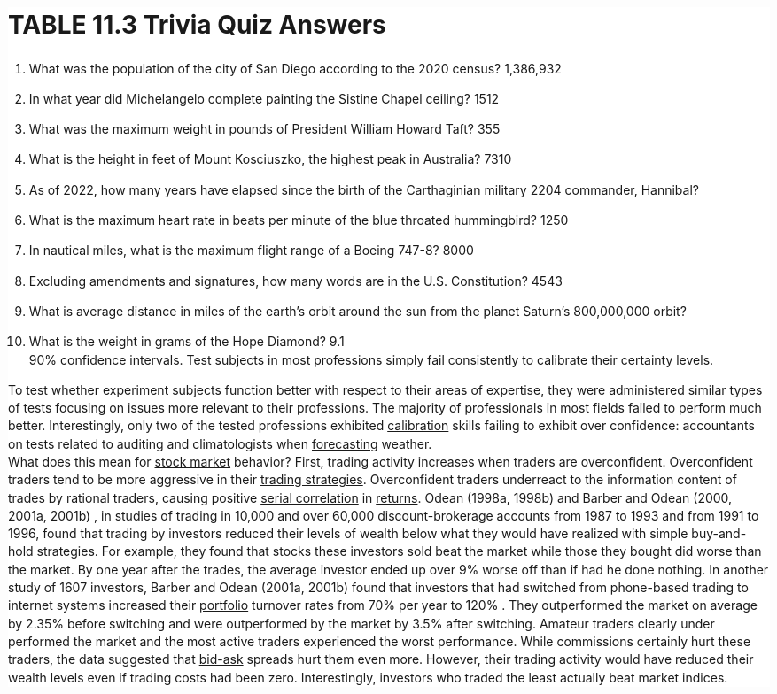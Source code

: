 # TABLE 11.3 Trivia Quiz Answers  

1. What was the population of the city of San Diego according to the 2020 census? 1,386,932

 2. In what year did Michelangelo complete painting the Sistine Chapel ceiling? 1512

 3. What was the maximum weight in pounds of President William Howard Taft? 355

 4. What is the height in feet of Mount Kosciuszko, the highest peak in Australia? 7310

 5. As of 2022, how many years have elapsed since the birth of the Carthaginian military 2204 commander, Hannibal?

 6. What is the maximum heart rate in beats per minute of the blue throated hummingbird? 1250

 7. In nautical miles, what is the maximum flight range of a Boeing 747-8? 8000

 8. Excluding amendments and signatures, how many words are in the U.S. Constitution? 4543

 9. What is average distance in miles of the earth’s orbit around the sun from the planet Saturn’s 800,000,000 orbit?

 10. What is the weight in grams of the Hope Diamond? 9.1  
$90\%$   confidence intervals. Test subjects in most professions simply fail consistently to calibrate their certainty levels.  

To test whether experiment subjects function better with respect to their areas of expertise, they were administered similar types of tests focusing on issues more relevant to their professions. The majority of professionals in most fields failed to perform much better. Interestingly, only two of the tested professions exhibited [calibration](../../Credit%20Markets/Credit%20Markets%20Session%204.md) skills failing to exhibit over confidence: accountants on tests related to auditing and climatologists when [forecasting](../../Advanced%20Financial%20Analysis%20and%20Valuation/Lecture%20Notes%20Advanced%20Financial%20Analysis%20and%20Valuation/Week%202/Week%202%20Fundamentals%20Of%20Forecasting.md) weather.  
What does this mean for [stock market](../Financial%20Engineering%20and%20Arbitrage%20in%20the%20Financial%20Markets/PART%20III%20THE%20PLAYERS/Chapter%2012%20-%20Hedge%20Fund%20Strategies/Hedge%20Fund%20Strategies.md) behavior? First, trading activity increases when traders are overconfident. Overconfident traders tend to be more aggressive in their [trading strategies](../../Course%20Notes/Quantitative%20Trading%20Strategies%20Lecture%20Notes.md). Overconfident traders underreact to the information content of trades by rational traders, causing positive [serial correlation](../Fixed%20Income%20Securities%20Tools%20for%20Today's%20Markets/Chapter%206/Level%20Versus%20Change%20Regressions.md) in [returns](../Financial%20Asset%20Pricing%20Theory%20Overview/Chapter%203%20-%20%20Assets,%20Portfolios,%20and%20Arbitrage/Assets.md).  Odean (1998a, 1998b)  and Barber and Odean (2000, 2001a, 2001b) , in studies of trading in 10,000 and over 60,000 discount-brokerage accounts from 1987 to 1993 and from 1991 to 1996, found that trading by investors reduced their levels of wealth below what they would have realized with simple buy-and-hold strategies. For example, they found that stocks these investors sold beat the market while those they bought did worse than the market. By one year after the trades, the average investor ended up over  $9\%$   worse off than if had he done nothing. In another study of 1607 investors,  Barber and Odean (2001a, 2001b)  found that investors that had switched from phone-based trading to internet systems increased their [portfolio](../../Advanced%20Investments/An%20Asset%20Allocation%20Primer.md) turnover rates from  $70\%$   per year to   $120\%$  . They outperformed the market on average by   $2.35\%$  before switching and were outperformed by the market by   $3.5\%$   after switching. Amateur traders clearly under performed the market and the most active traders experienced the worst performance. While commissions certainly hurt these traders, the data suggested that [bid-ask](../../Financial%20Markets%20and%20Institutions/III.%20Liquidity%20of%20Assets/Class%205-%20Private%20Information,%20Liquidity,%20and%20Securitization/Bid-Ask%20Prices%20with%20Adverse%20SelectionPrivate%20Information.md) spreads hurt them even more. However, their trading activity would have reduced their wealth levels even if trading costs had been zero. Interestingly, investors who traded the least actually beat market indices.  
